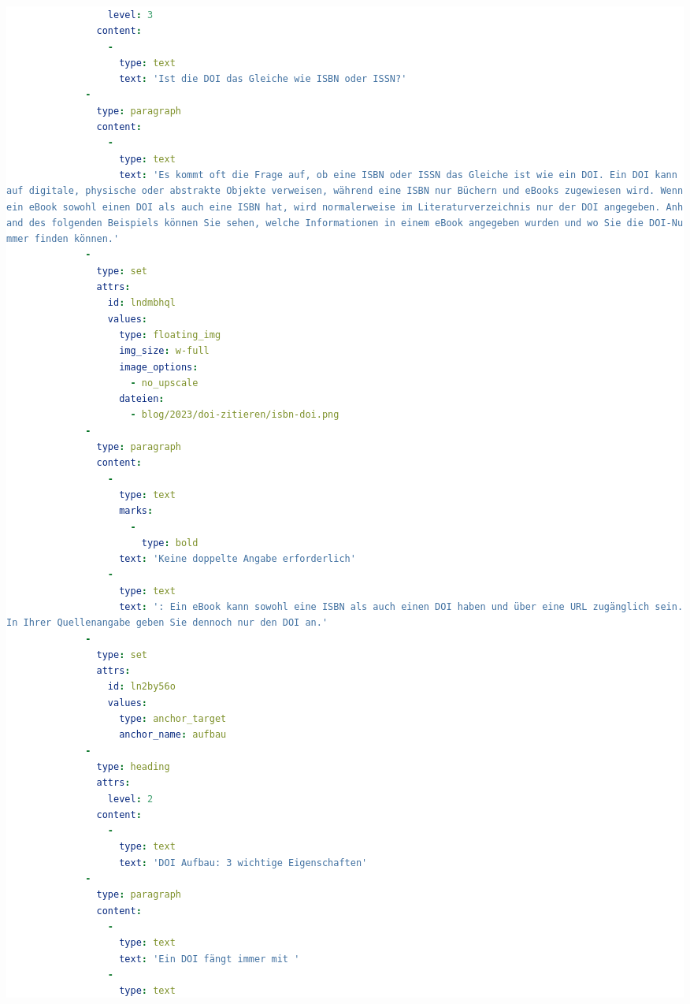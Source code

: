 ```yaml
                  level: 3
                content:
                  -
                    type: text
                    text: 'Ist die DOI das Gleiche wie ISBN oder ISSN?'
              -
                type: paragraph
                content:
                  -
                    type: text
                    text: 'Es kommt oft die Frage auf, ob eine ISBN oder ISSN das Gleiche ist wie ein DOI. Ein DOI kann auf digitale, physische oder abstrakte Objekte verweisen, während eine ISBN nur Büchern und eBooks zugewiesen wird. Wenn ein eBook sowohl einen DOI als auch eine ISBN hat, wird normalerweise im Literaturverzeichnis nur der DOI angegeben. Anhand des folgenden Beispiels können Sie sehen, welche Informationen in einem eBook angegeben wurden und wo Sie die DOI-Nummer finden können.'
              -
                type: set
                attrs:
                  id: lndmbhql
                  values:
                    type: floating_img
                    img_size: w-full
                    image_options:
                      - no_upscale
                    dateien:
                      - blog/2023/doi-zitieren/isbn-doi.png
              -
                type: paragraph
                content:
                  -
                    type: text
                    marks:
                      -
                        type: bold
                    text: 'Keine doppelte Angabe erforderlich'
                  -
                    type: text
                    text: ': Ein eBook kann sowohl eine ISBN als auch einen DOI haben und über eine URL zugänglich sein. In Ihrer Quellenangabe geben Sie dennoch nur den DOI an.'
              -
                type: set
                attrs:
                  id: ln2by56o
                  values:
                    type: anchor_target
                    anchor_name: aufbau
              -
                type: heading
                attrs:
                  level: 2
                content:
                  -
                    type: text
                    text: 'DOI Aufbau: 3 wichtige Eigenschaften'
              -
                type: paragraph
                content:
                  -
                    type: text
                    text: 'Ein DOI fängt immer mit '
                  -
                    type: text
```